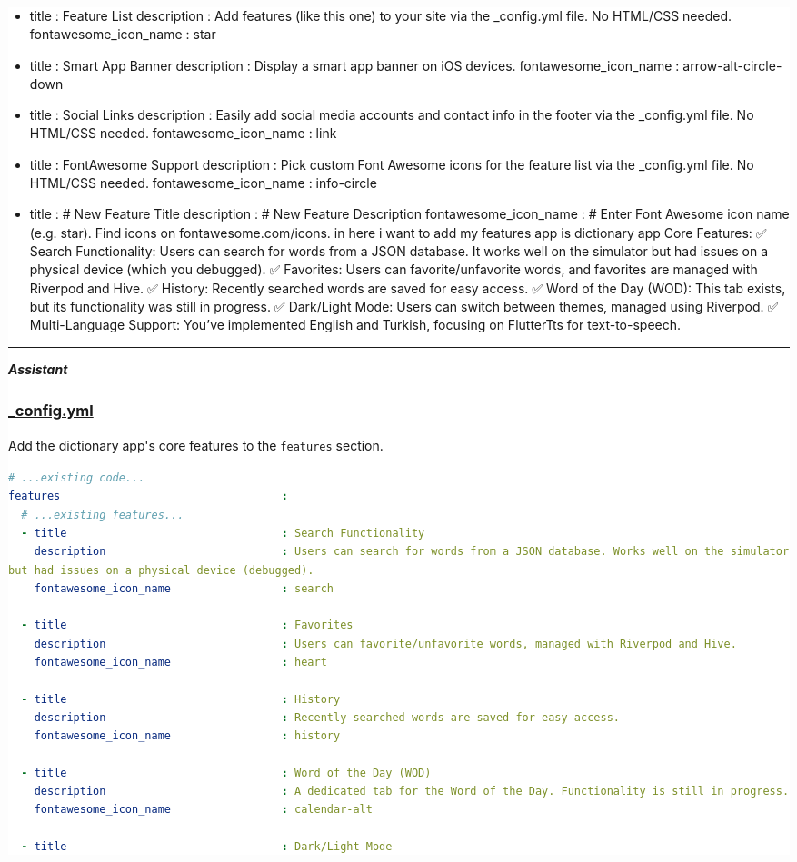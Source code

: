   - title                                 : Feature List
    description                           : Add features (like this one) to your site via the _config.yml file. No HTML/CSS needed.
    fontawesome_icon_name                 : star

  - title                                 : Smart App Banner
    description                           : Display a smart app banner on iOS devices.
    fontawesome_icon_name                 : arrow-alt-circle-down

  - title                                 : Social Links
    description                           : Easily add social media accounts and contact info in the footer via the _config.yml file. No HTML/CSS needed.
    fontawesome_icon_name                 : link

  - title                                 : FontAwesome Support
    description                           : Pick custom Font Awesome icons for the feature list via the _config.yml file. No HTML/CSS needed.
    fontawesome_icon_name                 : info-circle

  - title                                 : # New Feature Title
    description                           : # New Feature Description
    fontawesome_icon_name                 : # Enter Font Awesome icon name (e.g. star). Find icons on fontawesome.com/icons.
in here i want to add my features app is dictionary app Core Features:
✅ Search Functionality: Users can search for words from a JSON database. It works well on the simulator but had issues on a physical device (which you debugged).
✅ Favorites: Users can favorite/unfavorite words, and favorites are managed with Riverpod and Hive.
✅ History: Recently searched words are saved for easy access.
✅ Word of the Day (WOD): This tab exists, but its functionality was still in progress.
✅ Dark/Light Mode: Users can switch between themes, managed using Riverpod.
✅ Multi-Language Support: You’ve implemented English and Turkish, focusing on FlutterTts for text-to-speech.

---

_**Assistant**_

### [_config.yml](file:///Users/nabirahmani/Desktop/Flutter_Apps/Okul-EduConnect/_config.yml)

Add the dictionary app's core features to the `features` section.

````yaml
# ...existing code...
features                                  :
  # ...existing features...
  - title                                 : Search Functionality
    description                           : Users can search for words from a JSON database. Works well on the simulator but had issues on a physical device (debugged).
    fontawesome_icon_name                 : search

  - title                                 : Favorites
    description                           : Users can favorite/unfavorite words, managed with Riverpod and Hive.
    fontawesome_icon_name                 : heart

  - title                                 : History
    description                           : Recently searched words are saved for easy access.
    fontawesome_icon_name                 : history

  - title                                 : Word of the Day (WOD)
    description                           : A dedicated tab for the Word of the Day. Functionality is still in progress.
    fontawesome_icon_name                 : calendar-alt

  - title                                 : Dark/Light Mode
````
